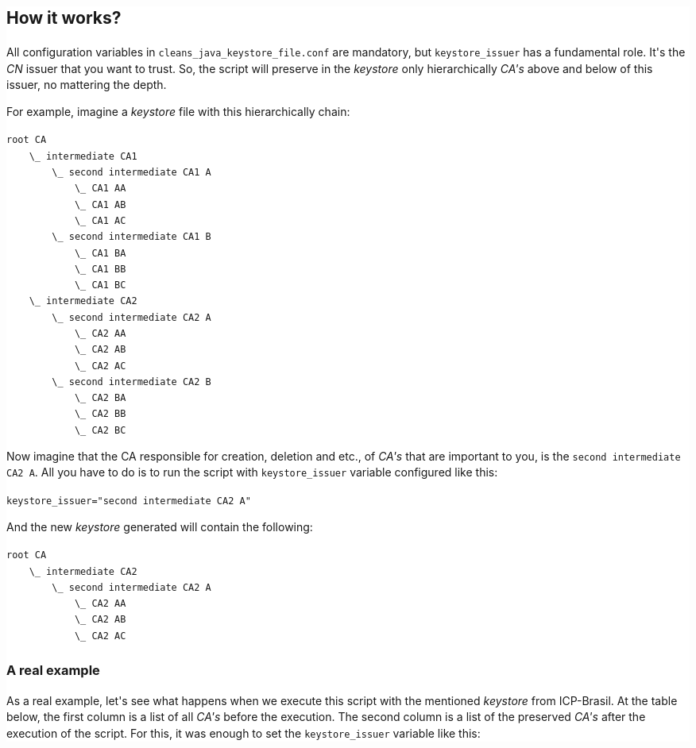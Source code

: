 ## How it works?
All configuration variables in `cleans_java_keystore_file.conf` are mandatory, but `keystore_issuer` has a fundamental role. It's the _CN_ issuer that you want to trust. So, the script will preserve in the _keystore_ only hierarchically _CA's_ above and below of this issuer, no mattering the depth.

For example, imagine a _keystore_ file with this hierarchically chain:

```
root CA
    \_ intermediate CA1
        \_ second intermediate CA1 A
            \_ CA1 AA
            \_ CA1 AB
            \_ CA1 AC
        \_ second intermediate CA1 B
            \_ CA1 BA
            \_ CA1 BB
            \_ CA1 BC
    \_ intermediate CA2
        \_ second intermediate CA2 A
            \_ CA2 AA
            \_ CA2 AB
            \_ CA2 AC
        \_ second intermediate CA2 B
            \_ CA2 BA
            \_ CA2 BB
            \_ CA2 BC      
```

Now imagine that the CA responsible for creation, deletion and etc., of _CA's_ that are important to you, is the ```second intermediate CA2 A```. All you have to do is to run the script with ```keystore_issuer``` variable configured like this:

```
keystore_issuer="second intermediate CA2 A"
```

And the new _keystore_ generated will contain the following:

```
root CA
    \_ intermediate CA2
        \_ second intermediate CA2 A
            \_ CA2 AA
            \_ CA2 AB
            \_ CA2 AC
```

### A real example
As a real example, let's see what happens when we execute this script with the mentioned _keystore_ from ICP-Brasil. At the table below, the first column is a list of all _CA's_ before the execution. The second column is a list of the preserved _CA's_ after the execution of the script. For this, it was enough to set the ```keystore_issuer``` variable like this:
